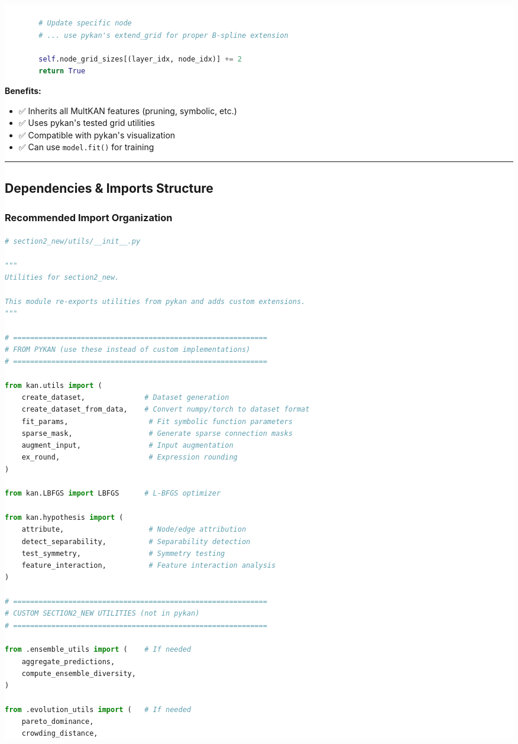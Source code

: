 ```python

        # Update specific node
        # ... use pykan's extend_grid for proper B-spline extension

        self.node_grid_sizes[(layer_idx, node_idx)] += 2
        return True
```

**Benefits:**
- ✅ Inherits all MultKAN features (pruning, symbolic, etc.)
- ✅ Uses pykan's tested grid utilities
- ✅ Compatible with pykan's visualization
- ✅ Can use `model.fit()` for training

---

## Dependencies & Imports Structure

### Recommended Import Organization

```python
# section2_new/utils/__init__.py

"""
Utilities for section2_new.

This module re-exports utilities from pykan and adds custom extensions.
"""

# ============================================================
# FROM PYKAN (use these instead of custom implementations)
# ============================================================

from kan.utils import (
    create_dataset,              # Dataset generation
    create_dataset_from_data,    # Convert numpy/torch to dataset format
    fit_params,                   # Fit symbolic function parameters
    sparse_mask,                  # Generate sparse connection masks
    augment_input,                # Input augmentation
    ex_round,                     # Expression rounding
)

from kan.LBFGS import LBFGS      # L-BFGS optimizer

from kan.hypothesis import (
    attribute,                    # Node/edge attribution
    detect_separability,          # Separability detection
    test_symmetry,                # Symmetry testing
    feature_interaction,          # Feature interaction analysis
)

# ============================================================
# CUSTOM SECTION2_NEW UTILITIES (not in pykan)
# ============================================================

from .ensemble_utils import (    # If needed
    aggregate_predictions,
    compute_ensemble_diversity,
)

from .evolution_utils import (   # If needed
    pareto_dominance,
    crowding_distance,
```